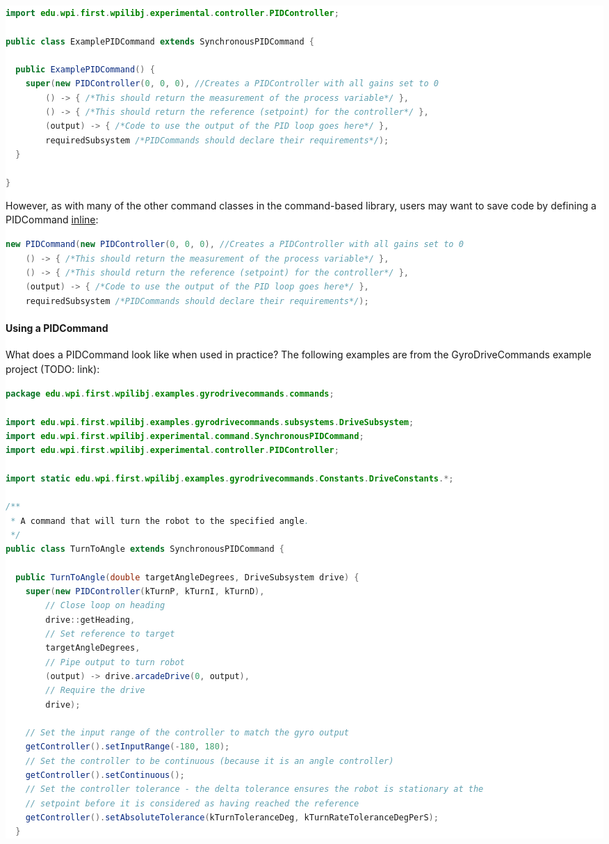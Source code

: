 ```java
import edu.wpi.first.wpilibj.experimental.controller.PIDController;

public class ExamplePIDCommand extends SynchronousPIDCommand {
  
  public ExamplePIDCommand() {
    super(new PIDController(0, 0, 0), //Creates a PIDController with all gains set to 0
        () -> { /*This should return the measurement of the process variable*/ },
        () -> { /*This should return the reference (setpoint) for the controller*/ },
        (output) -> { /*Code to use the output of the PID loop goes here*/ },
        requiredSubsystem /*PIDCommands should declare their requirements*/);
  }
  
}
```

However, as with many of the other command classes in the command-based library, users may want to save code by defining a PIDCommand [inline](#inline-command-definitions):

```java
new PIDCommand(new PIDController(0, 0, 0), //Creates a PIDController with all gains set to 0
    () -> { /*This should return the measurement of the process variable*/ },
    () -> { /*This should return the reference (setpoint) for the controller*/ },
    (output) -> { /*Code to use the output of the PID loop goes here*/ },
    requiredSubsystem /*PIDCommands should declare their requirements*/);
```

#### Using a PIDCommand

What does a PIDCommand look like when used in practice?  The following examples are from the GyroDriveCommands example project (TODO: link):

```java
package edu.wpi.first.wpilibj.examples.gyrodrivecommands.commands;

import edu.wpi.first.wpilibj.examples.gyrodrivecommands.subsystems.DriveSubsystem;
import edu.wpi.first.wpilibj.experimental.command.SynchronousPIDCommand;
import edu.wpi.first.wpilibj.experimental.controller.PIDController;

import static edu.wpi.first.wpilibj.examples.gyrodrivecommands.Constants.DriveConstants.*;

/**
 * A command that will turn the robot to the specified angle.
 */
public class TurnToAngle extends SynchronousPIDCommand {

  public TurnToAngle(double targetAngleDegrees, DriveSubsystem drive) {
    super(new PIDController(kTurnP, kTurnI, kTurnD),
        // Close loop on heading
        drive::getHeading,
        // Set reference to target
        targetAngleDegrees,
        // Pipe output to turn robot
        (output) -> drive.arcadeDrive(0, output),
        // Require the drive
        drive);

    // Set the input range of the controller to match the gyro output
    getController().setInputRange(-180, 180);
    // Set the controller to be continuous (because it is an angle controller)
    getController().setContinuous();
    // Set the controller tolerance - the delta tolerance ensures the robot is stationary at the
    // setpoint before it is considered as having reached the reference
    getController().setAbsoluteTolerance(kTurnToleranceDeg, kTurnRateToleranceDegPerS);
  }

```